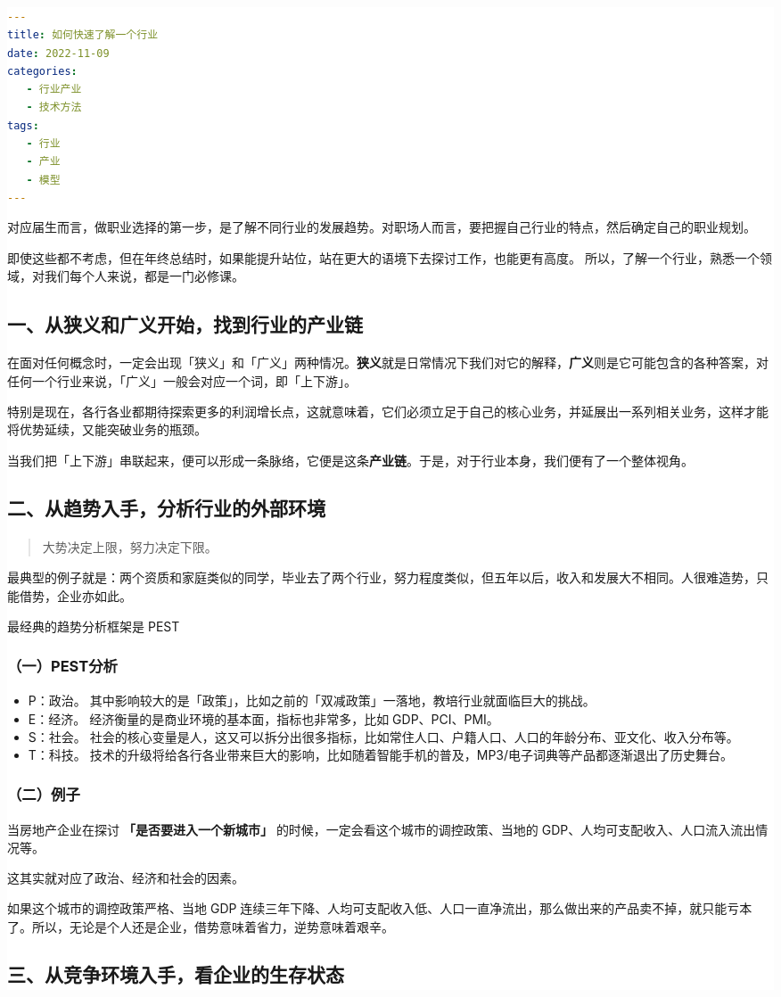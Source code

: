 ```yaml
---
title: 如何快速了解一个行业
date: 2022-11-09
categories:
   - 行业产业
   - 技术方法
tags: 
   - 行业
   - 产业
   - 模型 
---
```

对应届生而言，做职业选择的第一步，是了解不同行业的发展趋势。对职场人而言，要把握自己行业的特点，然后确定自己的职业规划。

即使这些都不考虑，但在年终总结时，如果能提升站位，站在更大的语境下去探讨工作，也能更有高度。
所以，了解一个行业，熟悉一个领域，对我们每个人来说，都是一门必修课。

## 一、从狭义和广义开始，找到行业的产业链

在面对任何概念时，一定会出现「狭义」和「广义」两种情况。**狭义**就是日常情况下我们对它的解释，**广义**则是它可能包含的各种答案，对任何一个行业来说，「广义」一般会对应一个词，即「上下游」。

特别是现在，各行各业都期待探索更多的利润增长点，这就意味着，它们必须立足于自己的核心业务，并延展出一系列相关业务，这样才能将优势延续，又能突破业务的瓶颈。

当我们把「上下游」串联起来，便可以形成一条脉络，它便是这条**产业链**。于是，对于行业本身，我们便有了一个整体视角。

## 二、从趋势入手，分析行业的外部环境
>
> 大势决定上限，努力决定下限。

最典型的例子就是：两个资质和家庭类似的同学，毕业去了两个行业，努力程度类似，但五年以后，收入和发展大不相同。人很难造势，只能借势，企业亦如此。

最经典的趋势分析框架是 PEST

### （一）PEST分析

- P：政治。
  其中影响较大的是「政策」，比如之前的「双减政策」一落地，教培行业就面临巨大的挑战。
- E：经济。
  经济衡量的是商业环境的基本面，指标也非常多，比如 GDP、PCI、PMI。
- S：社会。
  社会的核心变量是人，这又可以拆分出很多指标，比如常住人口、户籍人口、人口的年龄分布、亚文化、收入分布等。
- T：科技。
  技术的升级将给各行各业带来巨大的影响，比如随着智能手机的普及，MP3/电子词典等产品都逐渐退出了历史舞台。

### （二）例子

当房地产企业在探讨 **「是否要进入一个新城市」** 的时候，一定会看这个城市的调控政策、当地的 GDP、人均可支配收入、人口流入流出情况等。

这其实就对应了政治、经济和社会的因素。

如果这个城市的调控政策严格、当地 GDP 连续三年下降、人均可支配收入低、人口一直净流出，那么做出来的产品卖不掉，就只能亏本了。所以，无论是个人还是企业，借势意味着省力，逆势意味着艰辛。

## 三、从竞争环境入手，看企业的生存状态
